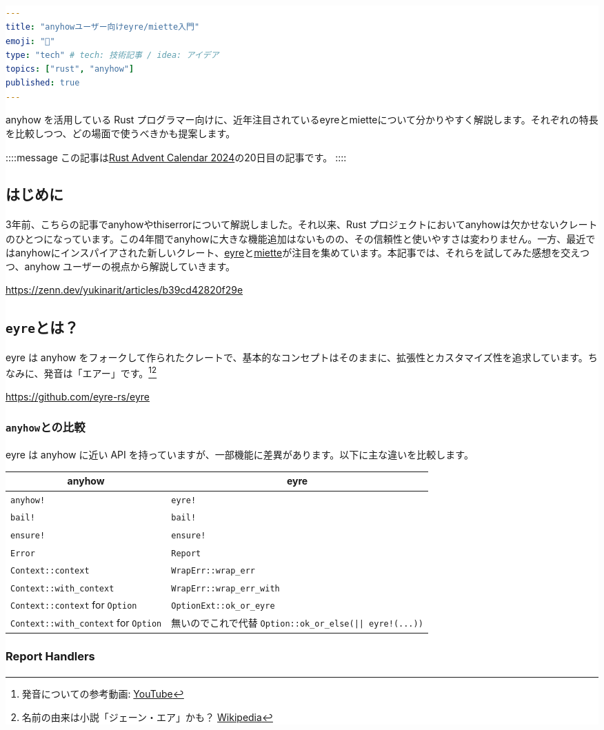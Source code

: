 ```yaml
---
title: "anyhowユーザー向けeyre/miette入門"
emoji: "🔨"
type: "tech" # tech: 技術記事 / idea: アイデア
topics: ["rust", "anyhow"]
published: true
---
```


anyhow を活用している Rust プログラマー向けに、近年注目されているeyreとmietteについて分かりやすく解説します。それぞれの特長を比較しつつ、どの場面で使うべきかも提案します。

::::message
この記事は[Rust Advent Calendar 2024](https://qiita.com/advent-calendar/2024/rust)の20日目の記事です。
::::

## はじめに

3年前、こちらの記事でanyhowやthiserrorについて解説しました。それ以来、Rust プロジェクトにおいてanyhowは欠かせないクレートのひとつになっています。この4年間でanyhowに大きな機能追加はないものの、その信頼性と使いやすさは変わりません。一方、最近ではanyhowにインスパイアされた新しいクレート、[eyre](https://github.com/eyre-rs/eyre)と[miette](https://github.com/zkat/miette)が注目を集めています。本記事では、それらを試してみた感想を交えつつ、anyhow ユーザーの視点から解説していきます。

https://zenn.dev/yukinarit/articles/b39cd42820f29e

## `eyre`とは？

eyre は anyhow をフォークして作られたクレートで、基本的なコンセプトはそのままに、拡張性とカスタマイズ性を追求しています。ちなみに、発音は「エアー」です。[^1][^2]

https://github.com/eyre-rs/eyre

### `anyhow`との比較

eyre は anyhow に近い API を持っていますが、一部機能に差異があります。以下に主な違いを比較します。

| anyhow                               | eyre                                                     |
|--------------------------------------|----------------------------------------------------------|
| `anyhow!`                            | `eyre!`                                                  |
| `bail!`                              | `bail!`                                                  |
| `ensure!`                            | `ensure!`                                                |
| `Error`                              | `Report`                                                 |
| `Context::context`                   | `WrapErr::wrap_err`                                      |
| `Context::with_context`              | `WrapErr::wrap_err_with`                                 |
| `Context::context` for `Option`      | `OptionExt::ok_or_eyre`                                  |
| `Context::with_context` for `Option` | 無いのでこれで代替 `Option::ok_or_else(\|\| eyre!(...))` |

### Report Handlers


[^1]: 発音についての参考動画: [YouTube](https://youtu.be/rAF8mLI0naQ?si=awpZ9qkMusStVt33&t=76)
[^2]: 名前の由来は小説「ジェーン・エア」かも？ [Wikipedia](https://ja.wikipedia.org/wiki/%E3%82%B8%E3%82%A7%E3%83%BC%E3%83%B3%E3%83%BB%E3%82%A8%E3%82%A2)